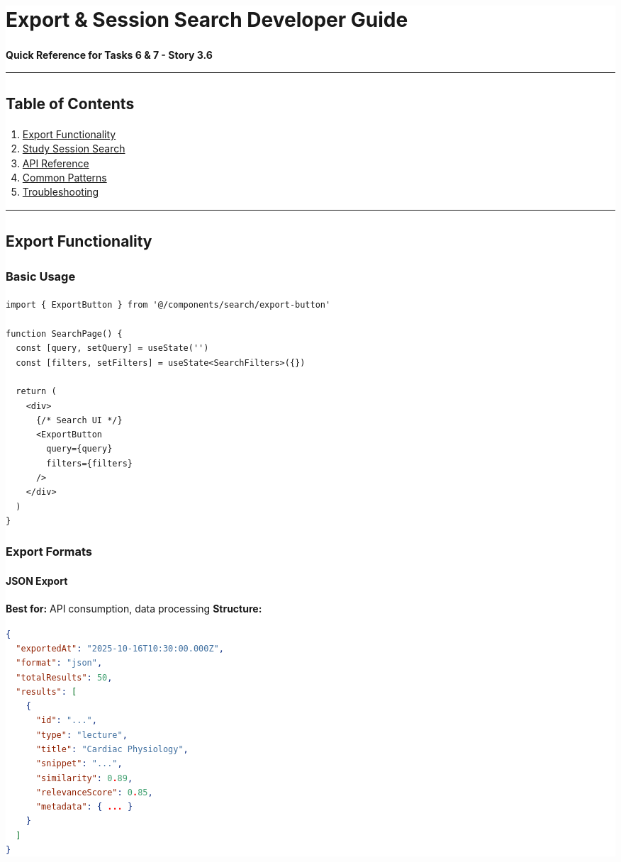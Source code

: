 # Export & Session Search Developer Guide

**Quick Reference for Tasks 6 & 7 - Story 3.6**

---

## Table of Contents
1. [Export Functionality](#export-functionality)
2. [Study Session Search](#study-session-search)
3. [API Reference](#api-reference)
4. [Common Patterns](#common-patterns)
5. [Troubleshooting](#troubleshooting)

---

## Export Functionality

### Basic Usage

```tsx
import { ExportButton } from '@/components/search/export-button'

function SearchPage() {
  const [query, setQuery] = useState('')
  const [filters, setFilters] = useState<SearchFilters>({})

  return (
    <div>
      {/* Search UI */}
      <ExportButton
        query={query}
        filters={filters}
      />
    </div>
  )
}
```

### Export Formats

#### JSON Export
**Best for:** API consumption, data processing
**Structure:**
```json
{
  "exportedAt": "2025-10-16T10:30:00.000Z",
  "format": "json",
  "totalResults": 50,
  "results": [
    {
      "id": "...",
      "type": "lecture",
      "title": "Cardiac Physiology",
      "snippet": "...",
      "similarity": 0.89,
      "relevanceScore": 0.85,
      "metadata": { ... }
    }
  ]
}
```
